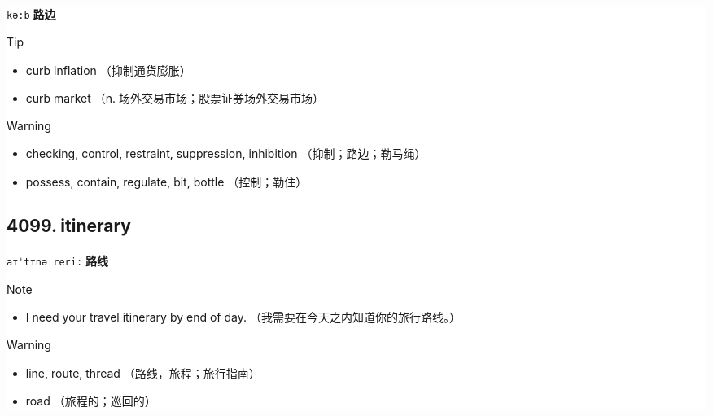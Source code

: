 `kə:b`  **路边**

> [!TIP]
>
> - curb inflation （抑制通货膨胀）
>
> - curb market （n. 场外交易市场；股票证券场外交易市场）
>

> [!WARNING]
>
> - checking, control, restraint, suppression, inhibition （抑制；路边；勒马绳）
>
> - possess, contain, regulate, bit, bottle （控制；勒住）
>

## 4099. itinerary

`aɪˈtɪnəˌreri:`  **路线**

> [!NOTE]
>
> - I need your travel itinerary by end of day. （我需要在今天之内知道你的旅行路线。）
>

> [!WARNING]
>
> - line, route, thread （路线，旅程；旅行指南）
>
> - road （旅程的；巡回的）
>

